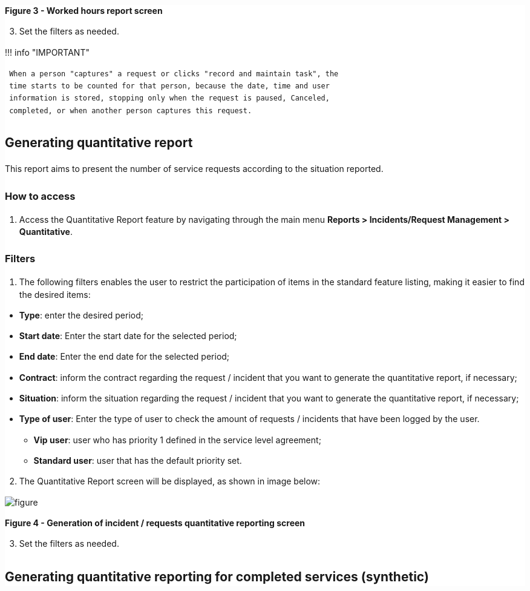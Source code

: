    **Figure 3 - Worked hours report screen**

3.  Set the filters as needed.

!!! info "IMPORTANT"

     When a person "captures" a request or clicks "record and maintain task", the
     time starts to be counted for that person, because the date, time and user
     information is stored, stopping only when the request is paused, Canceled,
     completed, or when another person captures this request.

Generating quantitative report
------------------------------

This report aims to present the number of service requests according to the
situation reported.

### How to access

1.  Access the Quantitative Report feature by navigating through the main
    menu **Reports > Incidents/Request Management > Quantitative**.

### Filters

1.  The following filters enables the user to restrict the participation of
    items in the standard feature listing, making it easier to find the desired
    items:

-   **Type**: enter the desired period;

-   **Start date**: Enter the start date for the selected period;

-   **End date**: Enter the end date for the selected period;

-   **Contract**: inform the contract regarding the request / incident that you
    want to generate the quantitative report, if necessary;

-   **Situation**: inform the situation regarding the request / incident that
    you want to generate the quantitative report, if necessary;

-   **Type of user**: Enter the type of user to check the amount of requests /
    incidents that have been logged by the user.

    -   **Vip user**: user who has priority 1 defined in the service level
        agreement;

    -   **Standard user**: user that has the default priority set.

2.  The Quantitative Report screen will be displayed, as shown in image below:

   
   ![figure](images/rel.tick.img4.jpg)
   
   **Figure 4 - Generation of incident / requests quantitative reporting screen**

3.  Set the filters as needed.

Generating quantitative reporting for completed services (synthetic)
--------------------------------------------------------------------
